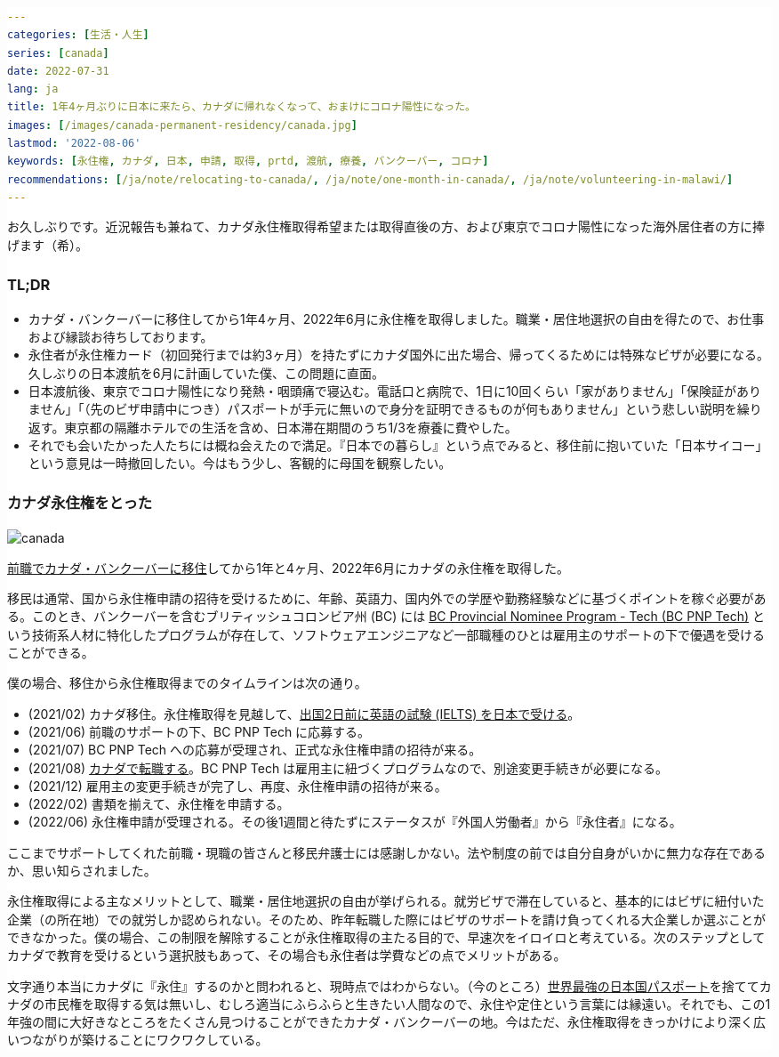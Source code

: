 ```yaml
---
categories: [生活・人生]
series: [canada]
date: 2022-07-31
lang: ja
title: 1年4ヶ月ぶりに日本に来たら、カナダに帰れなくなって、おまけにコロナ陽性になった。
images: [/images/canada-permanent-residency/canada.jpg]
lastmod: '2022-08-06'
keywords: [永住権, カナダ, 日本, 申請, 取得, prtd, 渡航, 療養, バンクーバー, コロナ]
recommendations: [/ja/note/relocating-to-canada/, /ja/note/one-month-in-canada/, /ja/note/volunteering-in-malawi/]
---
```


お久しぶりです。近況報告も兼ねて、カナダ永住権取得希望または取得直後の方、および東京でコロナ陽性になった海外居住者の方に捧げます（希）。

### TL;DR

- カナダ・バンクーバーに移住してから1年4ヶ月、2022年6月に永住権を取得しました。職業・居住地選択の自由を得たので、お仕事および縁談お待ちしております。
- 永住者が永住権カード（初回発行までは約3ヶ月）を持たずにカナダ国外に出た場合、帰ってくるためには特殊なビザが必要になる。久しぶりの日本渡航を6月に計画していた僕、この問題に直面。
- 日本渡航後、東京でコロナ陽性になり発熱・咽頭痛で寝込む。電話口と病院で、1日に10回くらい「家がありません」「保険証がありません」「（先のビザ申請中につき）パスポートが手元に無いので身分を証明できるものが何もありません」という悲しい説明を繰り返す。東京都の隔離ホテルでの生活を含め、日本滞在期間のうち1/3を療養に費やした。
- それでも会いたかった人たちには概ね会えたので満足。『日本での暮らし』という点でみると、移住前に抱いていた「日本サイコー」という意見は一時撤回したい。今はもう少し、客観的に母国を観察したい。

### カナダ永住権をとった

![canada](/images/canada-permanent-residency/canada.jpg)

[前職でカナダ・バンクーバーに移住](/ja/note/relocating-to-canada/)してから1年と4ヶ月、2022年6月にカナダの永住権を取得した。

移民は通常、国から永住権申請の招待を受けるために、年齢、英語力、国内外での学歴や勤務経験などに基づくポイントを稼ぐ必要がある。このとき、バンクーバーを含むブリティッシュコロンビア州 (BC) には [BC Provincial Nominee Program - Tech (BC PNP Tech)](https://www.welcomebc.ca/Immigrate-to-B-C/Skills-Immigration) という技術系人材に特化したプログラムが存在して、ソフトウェアエンジニアなど一部職種のひとは雇用主のサポートの下で優遇を受けることができる。

僕の場合、移住から永住権取得までのタイムラインは次の通り。

- (2021/02) カナダ移住。永住権取得を見越して、[出国2日前に英語の試験 (IELTS) を日本で受ける](/ja/note/ielts-20210226/)。
- (2021/06) 前職のサポートの下、BC PNP Tech に応募する。
- (2021/07) BC PNP Tech への応募が受理され、正式な永住権申請の招待が来る。
- (2021/08) [カナダで転職する](/ja/note/td-to-amazon/)。BC PNP Tech は雇用主に紐づくプログラムなので、別途変更手続きが必要になる。
- (2021/12) 雇用主の変更手続きが完了し、再度、永住権申請の招待が来る。
- (2022/02) 書類を揃えて、永住権を申請する。
- (2022/06) 永住権申請が受理される。その後1週間と待たずにステータスが『外国人労働者』から『永住者』になる。

ここまでサポートしてくれた前職・現職の皆さんと移民弁護士には感謝しかない。法や制度の前では自分自身がいかに無力な存在であるか、思い知らされました。

永住権取得による主なメリットとして、職業・居住地選択の自由が挙げられる。就労ビザで滞在していると、基本的にはビザに紐付いた企業（の所在地）での就労しか認められない。そのため、昨年転職した際にはビザのサポートを請け負ってくれる大企業しか選ぶことができなかった。僕の場合、この制限を解除することが永住権取得の主たる目的で、早速次をイロイロと考えている。次のステップとしてカナダで教育を受けるという選択肢もあって、その場合も永住者は学費などの点でメリットがある。

文字通り本当にカナダに『永住』するのかと問われると、現時点ではわからない。（今のところ）[世界最強の日本国パスポート](https://www.henleyglobal.com/passport-index/ranking)を捨ててカナダの市民権を取得する気は無いし、むしろ適当にふらふらと生きたい人間なので、永住や定住という言葉には縁遠い。それでも、この1年強の間に大好きなところをたくさん見つけることができたカナダ・バンクーバーの地。今はただ、永住権取得をきっかけにより深く広いつながりが築けることにワクワクしている。
